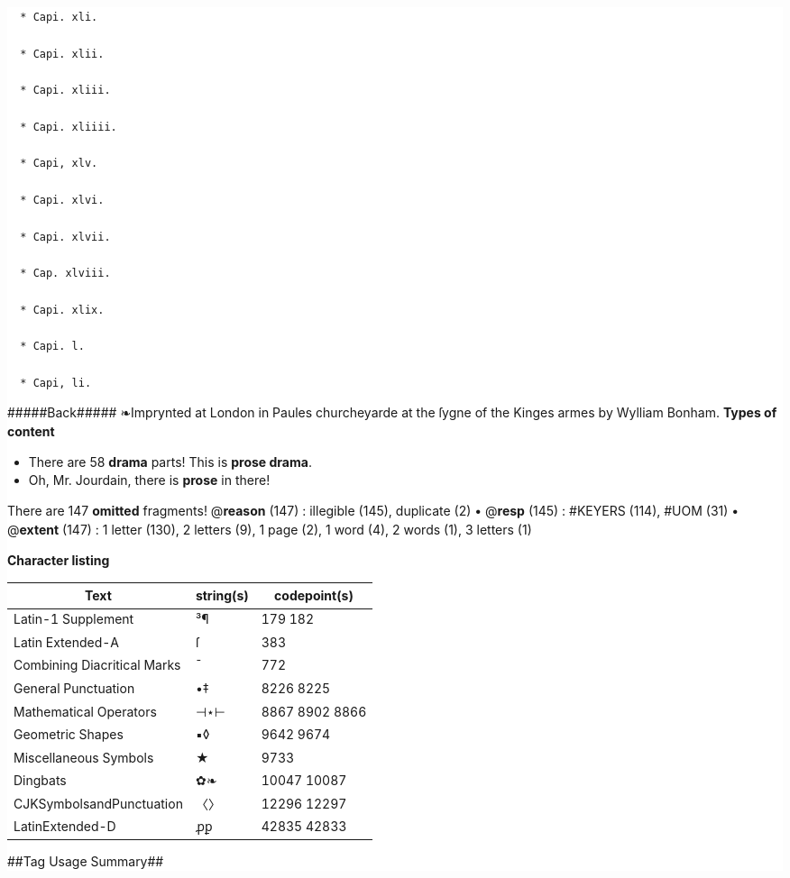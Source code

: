       * Capi. xli.

      * Capi. xlii.

      * Capi. xliii.

      * Capi. xliiii.

      * Capi, xlv.

      * Capi. xlvi.

      * Capi. xlvii.

      * Cap. xlviii.

      * Capi. xlix.

      * Capi. l.

      * Capi, li.

#####Back#####
❧Imprynted at London in Paules churcheyarde at the ſygne of the Kinges armes by Wylliam Bonham.
**Types of content**

  * There are 58 **drama** parts! This is **prose drama**.
  * Oh, Mr. Jourdain, there is **prose** in there!

There are 147 **omitted** fragments! 
 @__reason__ (147) : illegible (145), duplicate (2)  •  @__resp__ (145) : #KEYERS (114), #UOM (31)  •  @__extent__ (147) : 1 letter (130), 2 letters (9), 1 page (2), 1 word (4), 2 words (1), 3 letters (1)

**Character listing**


|Text|string(s)|codepoint(s)|
|---|---|---|
|Latin-1 Supplement|³¶|179 182|
|Latin Extended-A|ſ|383|
|Combining             Diacritical Marks|̄|772|
|General Punctuation|•‡|8226 8225|
|Mathematical Operators|⊣⋆⊢|8867 8902 8866|
|Geometric Shapes|▪◊|9642 9674|
|Miscellaneous Symbols|★|9733|
|Dingbats|✿❧|10047 10087|
|CJKSymbolsandPunctuation|〈〉|12296 12297|
|LatinExtended-D|ꝓꝑ|42835 42833|

##Tag Usage Summary##
